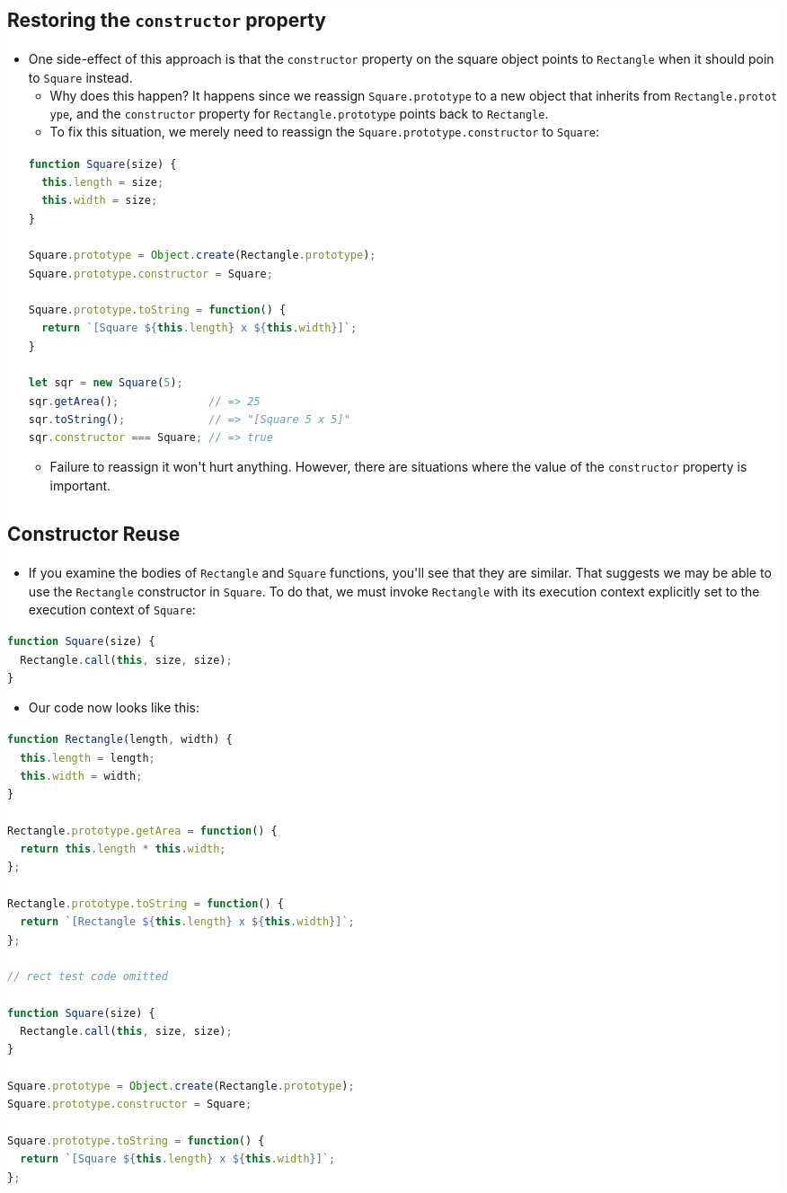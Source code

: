   ##  Restoring the `constructor` property
  - One side-effect of this approach is that the `constructor` property on the square object points to `Rectangle` when it should poin to `Square` instead.
    - Why does this happen? It happens since we reassign `Square.prototype` to a new object that inherits from `Rectangle.prototype`, and the `constructor` property for `Rectangle.prototype` points back to `Rectangle`. 
    - To fix this situation, we merely need to reassign the `Square.prototype.constructor` to `Square`:
    ```javascript
    function Square(size) {
      this.length = size;
      this.width = size;
    }
    
    Square.prototype = Object.create(Rectangle.prototype);
    Square.prototype.constructor = Square;
    
    Square.prototype.toString = function() {
      return `[Square ${this.length} x ${this.width}]`;
    }
    
    let sqr = new Square(5);
    sqr.getArea();              // => 25
    sqr.toString();             // => "[Square 5 x 5]"
    sqr.constructor === Square; // => true
    ```
    - Failure to reassign it won't hurt anything. However, there are situations where the value of the `constructor` property is important.

  ## Constructor Reuse
  - If you examine the bodies of `Rectangle` and `Square` functions, you'll see that they are similar. That suggests we may be able to use the `Rectangle` constructor in `Square`. To do that, we must invoke `Rectangle` with its execution context explicitly set to the execution context of `Square`:
  ```javascript
  function Square(size) {
    Rectangle.call(this, size, size);
  }
  ```
  - Our code now looks like this:
  ```javascript
  function Rectangle(length, width) {
    this.length = length;
    this.width = width;
  }
  
  Rectangle.prototype.getArea = function() {
    return this.length * this.width;
  };
  
  Rectangle.prototype.toString = function() {
    return `[Rectangle ${this.length} x ${this.width}]`;
  };
  
  // rect test code omitted
  
  function Square(size) {
    Rectangle.call(this, size, size);
  }
  
  Square.prototype = Object.create(Rectangle.prototype);
  Square.prototype.constructor = Square;
  
  Square.prototype.toString = function() {
    return `[Square ${this.length} x ${this.width}]`;
  };
  ```